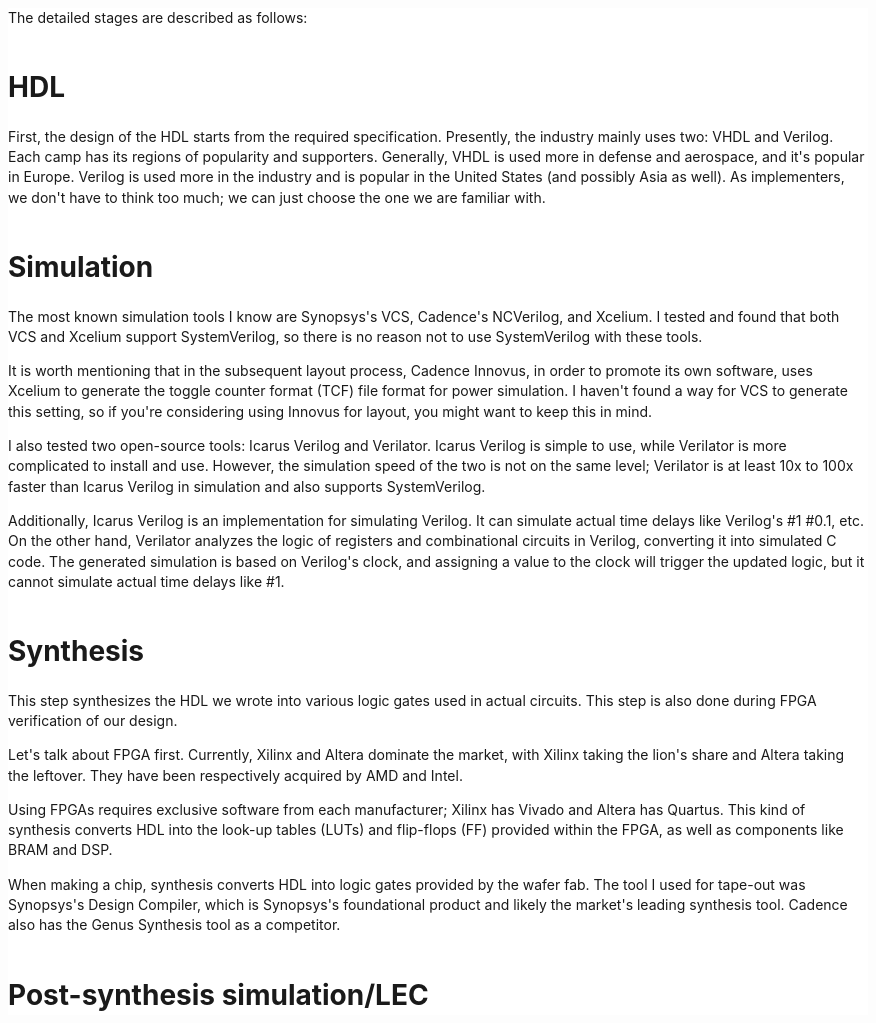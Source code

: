 The detailed stages are described as follows:

# HDL
First, the design of the HDL starts from the required specification. Presently, the industry mainly uses two: VHDL and Verilog. Each camp has its regions of popularity and supporters. Generally, VHDL is used more in defense and aerospace, and it's popular in Europe.
Verilog is used more in the industry and is popular in the United States (and possibly Asia as well). As implementers, we don't have to think too much; we can just choose the one we are familiar with.

# Simulation
The most known simulation tools I know are Synopsys's VCS, Cadence's NCVerilog, and Xcelium. I tested and found that both VCS and Xcelium support SystemVerilog, so there is no reason not to use SystemVerilog with these tools.

It is worth mentioning that in the subsequent layout process, Cadence Innovus, in order to promote its own software, uses Xcelium to generate the toggle counter format (TCF) file format for power simulation. I haven't found a way for VCS to generate this setting, so if you're considering using Innovus for layout, you might want to keep this in mind.

I also tested two open-source tools: Icarus Verilog and Verilator. Icarus Verilog is simple to use, while Verilator is more complicated to install and use. However, the simulation speed of the two is not on the same level; Verilator is at least 10x to 100x faster than Icarus Verilog in simulation and also supports SystemVerilog.

Additionally, Icarus Verilog is an implementation for simulating Verilog. It can simulate actual time delays like Verilog's #1 #0.1, etc. On the other hand, Verilator analyzes the logic of registers and combinational circuits in Verilog, converting it into simulated C code. The generated simulation is based on Verilog's clock, and assigning a value to the clock will trigger the updated logic, but it cannot simulate actual time delays like #1.

# Synthesis

This step synthesizes the HDL we wrote into various logic gates used in actual circuits. This step is also done during FPGA verification of our design.

Let's talk about FPGA first. Currently, Xilinx and Altera dominate the market, with Xilinx taking the lion's share and Altera taking the leftover. They have been respectively acquired by AMD and Intel.

Using FPGAs requires exclusive software from each manufacturer; Xilinx has Vivado and Altera has Quartus. This kind of synthesis converts HDL into the look-up tables (LUTs) and flip-flops (FF) provided within the FPGA, as well as components like BRAM and DSP.

When making a chip, synthesis converts HDL into logic gates provided by the wafer fab. The tool I used for tape-out was Synopsys's Design Compiler, which is Synopsys's foundational product and likely the market's leading synthesis tool. Cadence also has the Genus Synthesis tool as a competitor.

# Post-synthesis simulation/LEC
